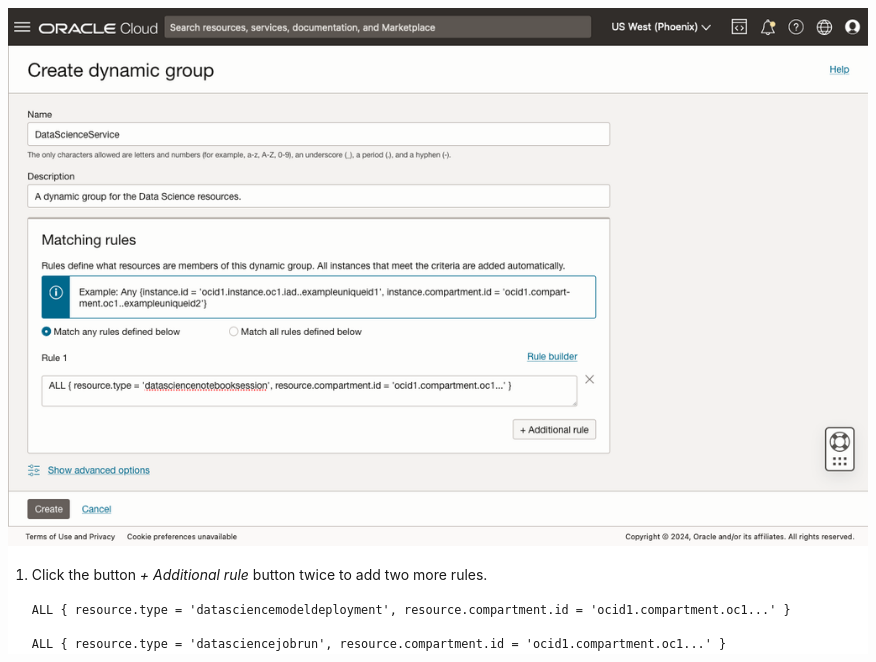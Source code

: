 ![Enter the name, description, and a first rule for the new dynamic group.](./images//provide-details-for-the-data-science-service-dynamic-group.png)
1. Click the button *+ Additional rule* button twice to add two more rules.
    ```
    ALL { resource.type = 'datasciencemodeldeployment', resource.compartment.id = 'ocid1.compartment.oc1...' }
    ```
    ```
    ALL { resource.type = 'datasciencejobrun', resource.compartment.id = 'ocid1.compartment.oc1...' }
    ```